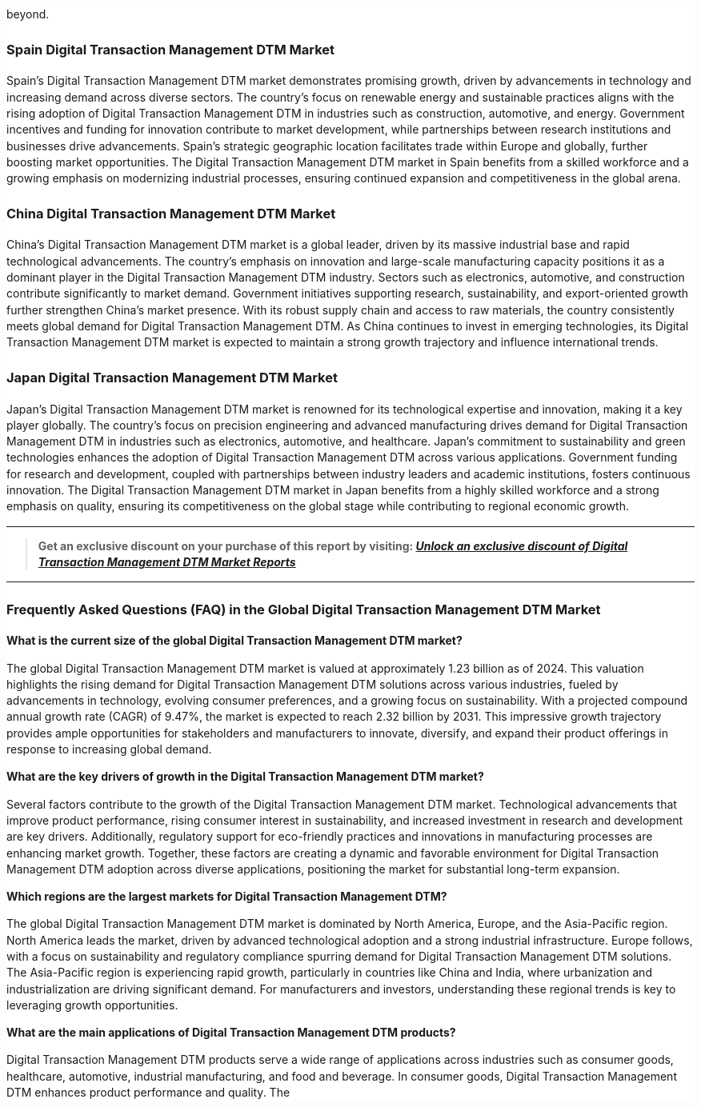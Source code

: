 beyond.</p><h3>Spain Digital Transaction Management DTM Market</h3><p>Spain&rsquo;s Digital Transaction Management DTM market demonstrates promising growth, driven by advancements in technology and increasing demand across diverse sectors. The country&rsquo;s focus on renewable energy and sustainable practices aligns with the rising adoption of Digital Transaction Management DTM in industries such as construction, automotive, and energy. Government incentives and funding for innovation contribute to market development, while partnerships between research institutions and businesses drive advancements. Spain&rsquo;s strategic geographic location facilitates trade within Europe and globally, further boosting market opportunities. The Digital Transaction Management DTM market in Spain benefits from a skilled workforce and a growing emphasis on modernizing industrial processes, ensuring continued expansion and competitiveness in the global arena.</p><h3>China Digital Transaction Management DTM Market</h3><p>China&rsquo;s Digital Transaction Management DTM market is a global leader, driven by its massive industrial base and rapid technological advancements. The country&rsquo;s emphasis on innovation and large-scale manufacturing capacity positions it as a dominant player in the Digital Transaction Management DTM industry. Sectors such as electronics, automotive, and construction contribute significantly to market demand. Government initiatives supporting research, sustainability, and export-oriented growth further strengthen China&rsquo;s market presence. With its robust supply chain and access to raw materials, the country consistently meets global demand for Digital Transaction Management DTM. As China continues to invest in emerging technologies, its Digital Transaction Management DTM market is expected to maintain a strong growth trajectory and influence international trends.</p><h3>Japan Digital Transaction Management DTM Market</h3><p>Japan&rsquo;s Digital Transaction Management DTM market is renowned for its technological expertise and innovation, making it a key player globally. The country&rsquo;s focus on precision engineering and advanced manufacturing drives demand for Digital Transaction Management DTM in industries such as electronics, automotive, and healthcare. Japan&rsquo;s commitment to sustainability and green technologies enhances the adoption of Digital Transaction Management DTM across various applications. Government funding for research and development, coupled with partnerships between industry leaders and academic institutions, fosters continuous innovation. The Digital Transaction Management DTM market in Japan benefits from a highly skilled workforce and a strong emphasis on quality, ensuring its competitiveness on the global stage while contributing to regional economic growth.</p><hr /><blockquote><p><strong>Get an exclusive discount on your purchase of this report by visiting: <em><a href="://marketresearchpulse.com/ask-for-discount/90057?utm_source=Github&amp;utm_medium=021">Unlock an exclusive discount of Digital Transaction Management DTM Market Reports</a></em>&nbsp;</strong></p></blockquote><hr /><h3>Frequently Asked Questions (FAQ) in the Global Digital Transaction Management DTM Market</h3><p><strong>What is the current size of the global Digital Transaction Management DTM market?</strong></p><p>The global Digital Transaction Management DTM market is valued at approximately 1.23 billion as of 2024. This valuation highlights the rising demand for Digital Transaction Management DTM solutions across various industries, fueled by advancements in technology, evolving consumer preferences, and a growing focus on sustainability. With a projected compound annual growth rate (CAGR) of 9.47%, the market is expected to reach 2.32 billion by 2031. This impressive growth trajectory provides ample opportunities for stakeholders and manufacturers to innovate, diversify, and expand their product offerings in response to increasing global demand.</p><p><strong>What are the key drivers of growth in the Digital Transaction Management DTM market?</strong></p><p>Several factors contribute to the growth of the Digital Transaction Management DTM market. Technological advancements that improve product performance, rising consumer interest in sustainability, and increased investment in research and development are key drivers. Additionally, regulatory support for eco-friendly practices and innovations in manufacturing processes are enhancing market growth. Together, these factors are creating a dynamic and favorable environment for Digital Transaction Management DTM adoption across diverse applications, positioning the market for substantial long-term expansion.</p><p><strong>Which regions are the largest markets for Digital Transaction Management DTM?</strong></p><p>The global Digital Transaction Management DTM market is dominated by North America, Europe, and the Asia-Pacific region. North America leads the market, driven by advanced technological adoption and a strong industrial infrastructure. Europe follows, with a focus on sustainability and regulatory compliance spurring demand for Digital Transaction Management DTM solutions. The Asia-Pacific region is experiencing rapid growth, particularly in countries like China and India, where urbanization and industrialization are driving significant demand. For manufacturers and investors, understanding these regional trends is key to leveraging growth opportunities.</p><p><strong>What are the main applications of Digital Transaction Management DTM products?</strong></p><p>Digital Transaction Management DTM products serve a wide range of applications across industries such as consumer goods, healthcare, automotive, industrial manufacturing, and food and beverage. In consumer goods, Digital Transaction Management DTM enhances product performance and quality. The